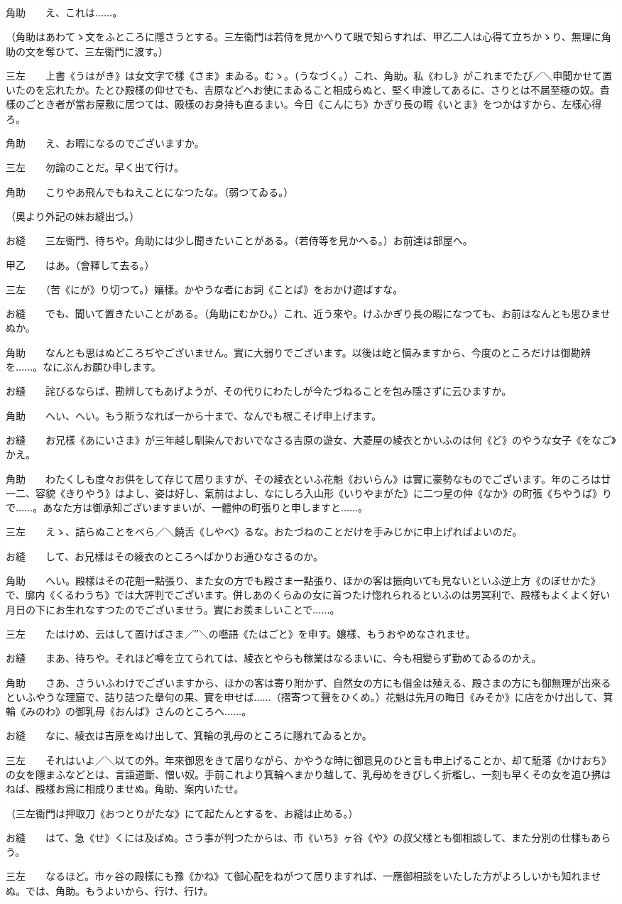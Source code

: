 角助　　え、これは……。


（角助はあわてゝ文をふところに隱さうとする。三左衞門は若侍を見かへりて眼で知らすれば、甲乙二人は心得て立ちかゝり、無理に角助の文を奪ひて、三左衞門に渡す。）



三左　　上書《うはがき》は女文字で樣《さま》まゐる。むゝ。（うなづく。）これ、角助。私《わし》がこれまでたび／＼申聞かせて置いたのを忘れたか。たとひ殿樣の仰せでも、吉原などへお使にまゐること相成らぬと、堅く申渡してあるに、さりとは不屆至極の奴。貴樣のごとき者が當お屋敷に居つては、殿樣のお身持も直るまい。今日《こんにち》かぎり長の暇《いとま》をつかはすから、左樣心得ろ。

角助　　え、お暇になるのでございますか。

三左　　勿論のことだ。早く出て行け。

角助　　こりやあ飛んでもねえことになつたな。（弱つてゐる。）


（奧より外記の妹お縫出づ。）



お縫　　三左衞門、待ちや。角助には少し聞きたいことがある。（若侍等を見かへる。）お前達は部屋へ。

甲乙　　はあ。（會釋して去る。）

三左　　（苦《にが》り切つて。）孃樣。かやうな者にお詞《ことば》をおかけ遊ばすな。

お縫　　でも、聞いて置きたいことがある。（角助にむかひ。）これ、近う來や。けふかぎり長の暇になつても、お前はなんとも思ひませぬか。

角助　　なんとも思はぬどころぢやございません。實に大弱りでございます。以後は屹と愼みますから、今度のところだけは御勘辨を……。なにぶんお願ひ申します。

お縫　　詫びるならば、勘辨してもあげようが、その代りにわたしが今たづねることを包み隱さずに云ひますか。

角助　　へい、へい。もう斯うなれば一から十まで、なんでも根こそげ申上げます。

お縫　　お兄樣《あにいさま》が三年越し馴染んでおいでなさる吉原の遊女、大菱屋の綾衣とかいふのは何《ど》のやうな女子《をなご》かえ。

角助　　わたくしも度々お供をして存じて居りますが、その綾衣といふ花魁《おいらん》は實に豪勢なものでございます。年のころは廿一二、容貌《きりやう》はよし、姿は好し、氣前はよし、なにしろ入山形《いりやまがた》に二つ星の仲《なか》の町張《ちやうば》りで……。あなた方は御承知ございますまいが、一體仲の町張りと申しますと……。

三左　　えゝ、詰らぬことをべら／＼饒舌《しやべ》るな。おたづねのことだけを手みじかに申上げればよいのだ。

お縫　　して、お兄樣はその綾衣のところへばかりお通ひなさるのか。

角助　　へい。殿樣はその花魁一點張り、また女の方でも殿さま一點張り、ほかの客は振向いても見ないといふ逆上方《のぼせかた》で、廓内《くるわうち》では大評判でございます。併しあのくらゐの女に首つたけ惚れられるといふのは男冥利で、殿樣もよくよく好い月日の下にお生れなすつたのでございませう。實にお羨ましいことで……。

三左　　たはけめ、云はして置けばさま／″＼の囈語《たはごと》を申す。孃樣、もうおやめなされませ。

お縫　　まあ、待ちや。それほど噂を立てられては、綾衣とやらも稼業はなるまいに、今も相變らず勤めてゐるのかえ。

角助　　さあ、さういふわけでございますから、ほかの客は寄り附かず、自然女の方にも借金は殖える、殿さまの方にも御無理が出來るといふやうな理窟で、詰り詰つた擧句の果、實を申せば……（摺寄つて聲をひくめ。）花魁は先月の晦日《みそか》に店をかけ出して、箕輪《みのわ》の御乳母《おんば》さんのところへ……。

お縫　　なに、綾衣は吉原をぬけ出して、箕輪の乳母のところに隱れてゐるとか。

三左　　それはいよ／＼以ての外。年來御恩をきて居りながら、かやうな時に御意見のひと言も申上げることか、却て駈落《かけおち》の女を隱まふなどとは、言語道斷、憎い奴。手前これより箕輪へまかり越して、乳母めをきびしく折檻し、一刻も早くその女を追ひ拂はねば、殿樣お爲に相成りませぬ。角助、案内いたせ。


（三左衞門は押取刀《おつとりがたな》にて起たんとするを、お縫は止める。）



お縫　　はて、急《せ》くには及ばぬ。さう事が判つたからは、市《いち》ヶ谷《や》の叔父樣とも御相談して、また分別の仕樣もあらう。

三左　　なるほど。市ヶ谷の殿樣にも豫《かね》て御心配をねがつて居りますれば、一應御相談をいたした方がよろしいかも知れませぬ。では、角助。もうよいから、行け、行け。
